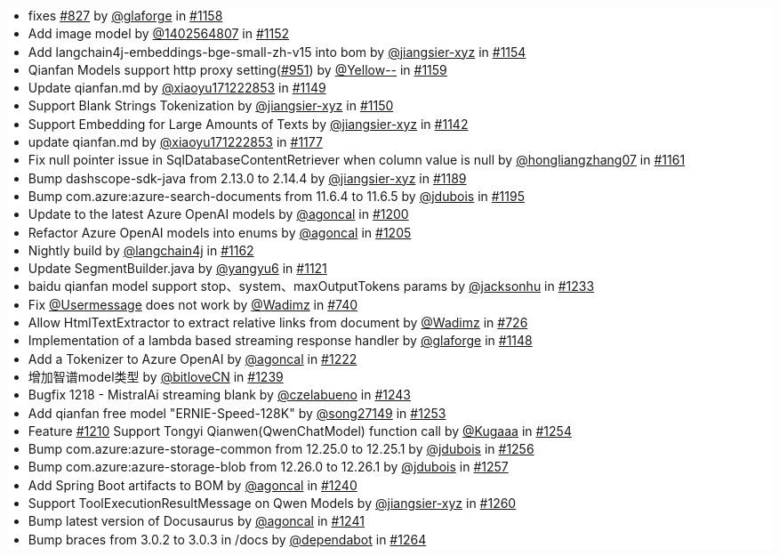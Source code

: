 - fixes [#827](https://github.com/langchain4j/langchain4j/issues/827) by [@glaforge](https://github.com/glaforge) in [#1158](https://github.com/langchain4j/langchain4j/pull/1158)
- Add image model by [@1402564807](https://github.com/1402564807) in [#1152](https://github.com/langchain4j/langchain4j/pull/1152)
- Add langchain4j-embeddings-bge-small-zh-v15 into bom by [@jiangsier-xyz](https://github.com/jiangsier-xyz) in [#1154](https://github.com/langchain4j/langchain4j/pull/1154)
- Qianfan Models support http proxy setting([#951](https://github.com/langchain4j/langchain4j/issues/951)) by [@Yellow--](https://github.com/Yellow--) in [#1159](https://github.com/langchain4j/langchain4j/pull/1159)
- Update qianfan.md by [@xiaoyu171222853](https://github.com/xiaoyu171222853) in [#1149](https://github.com/langchain4j/langchain4j/pull/1149)
- Support Blank Strings Tokenization by [@jiangsier-xyz](https://github.com/jiangsier-xyz) in [#1150](https://github.com/langchain4j/langchain4j/pull/1150)
- Support Embedding for Large Amounts of Texts by [@jiangsier-xyz](https://github.com/jiangsier-xyz) in [#1142](https://github.com/langchain4j/langchain4j/pull/1142)
- update qianfan.md by [@xiaoyu171222853](https://github.com/xiaoyu171222853) in [#1177](https://github.com/langchain4j/langchain4j/pull/1177)
- Fix null pointer issue in SqlDatabaseContentRetriever when column value is null by [@hongliangzhang07](https://github.com/hongliangzhang07) in [#1161](https://github.com/langchain4j/langchain4j/pull/1161)
- Bump dashscope-sdk-java from 2.13.0 to 2.14.4 by [@jiangsier-xyz](https://github.com/jiangsier-xyz) in [#1189](https://github.com/langchain4j/langchain4j/pull/1189)
- Bump com.azure:azure-search-documents from 11.6.4 to 11.6.5 by [@jdubois](https://github.com/jdubois) in [#1195](https://github.com/langchain4j/langchain4j/pull/1195)
- Update to the latest Azure OpenAI models by [@agoncal](https://github.com/agoncal) in [#1200](https://github.com/langchain4j/langchain4j/pull/1200)
- Refactor Azure OpenAI models into enums by [@agoncal](https://github.com/agoncal) in [#1205](https://github.com/langchain4j/langchain4j/pull/1205)
- Nightly build by [@langchain4j](https://github.com/langchain4j) in [#1162](https://github.com/langchain4j/langchain4j/pull/1162)
- Update SegmentBuilder.java by [@yangyu6](https://github.com/yangyu6) in [#1121](https://github.com/langchain4j/langchain4j/pull/1121)
- baidu qianfan model support stop、system、maxOutputTokens params by [@jacksonhu](https://github.com/jacksonhu) in [#1233](https://github.com/langchain4j/langchain4j/pull/1233)
- Fix [@Usermessage](https://github.com/Usermessage) does not work by [@Wadimz](https://github.com/Wadimz) in [#740](https://github.com/langchain4j/langchain4j/pull/740)
- Allow HtmlTextExtractor to extract relative links from document by [@Wadimz](https://github.com/Wadimz) in [#726](https://github.com/langchain4j/langchain4j/pull/726)
- Implementation of a lambda based streaming response handler by [@glaforge](https://github.com/glaforge) in [#1148](https://github.com/langchain4j/langchain4j/pull/1148)
- Add a Tokenizer to Azure OpenAI by [@agoncal](https://github.com/agoncal) in [#1222](https://github.com/langchain4j/langchain4j/pull/1222)
- 增加智谱model类型 by [@bitloveCN](https://github.com/bitloveCN) in [#1239](https://github.com/langchain4j/langchain4j/pull/1239)
- Bugfix 1218 - MistralAi streaming blank by [@czelabueno](https://github.com/czelabueno) in [#1243](https://github.com/langchain4j/langchain4j/pull/1243)
- Add qianfan free model "ERNIE-Speed-128K" by [@song27149](https://github.com/song27149) in [#1253](https://github.com/langchain4j/langchain4j/pull/1253)
- Feature [#1210](https://github.com/langchain4j/langchain4j/issues/1210) Support Tongyi Qianwen(QwenChatModel) function call by [@Kugaaa](https://github.com/Kugaaa) in [#1254](https://github.com/langchain4j/langchain4j/pull/1254)
- Bump com.azure:azure-storage-common from 12.25.0 to 12.25.1 by [@jdubois](https://github.com/jdubois) in [#1256](https://github.com/langchain4j/langchain4j/pull/1256)
- Bump com.azure:azure-storage-blob from 12.26.0 to 12.26.1 by [@jdubois](https://github.com/jdubois) in [#1257](https://github.com/langchain4j/langchain4j/pull/1257)
- Add Spring Boot artifacts to BOM by [@agoncal](https://github.com/agoncal) in [#1240](https://github.com/langchain4j/langchain4j/pull/1240)
- Support ToolExecutionResultMessage on Qwen Models by [@jiangsier-xyz](https://github.com/jiangsier-xyz) in [#1260](https://github.com/langchain4j/langchain4j/pull/1260)
- Bump latest version of Docusaurus by [@agoncal](https://github.com/agoncal) in [#1241](https://github.com/langchain4j/langchain4j/pull/1241)
- Bump braces from 3.0.2 to 3.0.3 in /docs by [@dependabot](https://github.com/dependabot) in [#1264](https://github.com/langchain4j/langchain4j/pull/1264)